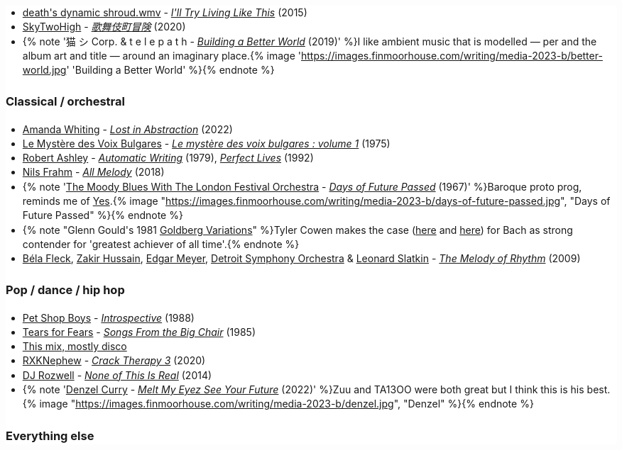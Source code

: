 - [death's dynamic shroud.wmv](https://rateyourmusic.com/artist/deaths-dynamic-shroud) - *[I'll Try Living Like This](https://rateyourmusic.com/release/album/deaths-dynamic-shroud_wmv/ill-try-living-like-this/)* (2015)
- [SkyTwoHigh](https://rateyourmusic.com/artist/skytwohigh) - *[歌舞伎町冒険](https://rateyourmusic.com/release/album/skytwohigh/歌舞伎町冒険/)* (2020)
- {% note '猫 シ Corp. & t e l e p a t h - *[Building a Better World](https://rateyourmusic.com/release/album/猫-シ-corp-and-t-e-l-e-p-a-t-h/building-a-better-world/)* (2019)' %}I like ambient music that is modelled — per and the album art and title — around an imaginary place.{% image 'https://images.finmoorhouse.com/writing/media-2023-b/better-world.jpg' 'Building a Better World' %}{% endnote %}

### Classical / orchestral

- [Amanda Whiting](https://rateyourmusic.com/artist/amanda-whiting) - *[Lost in Abstraction](https://rateyourmusic.com/release/album/amanda-whiting/lost-in-abstraction/)* (2022)
- [Le Mystère des Voix Bulgares](https://rateyourmusic.com/artist/le-mystere-des-voix-bulgares) - *[Le mystère des voix bulgares : volume 1](https://rateyourmusic.com/release/album/le-mystere-des-voix-bulgares/le-mystere-des-voix-bulgares-volume-1/)* (1975)
- [Robert Ashley](https://rateyourmusic.com/artist/robert-ashley-2) - *[Automatic Writing](https://rateyourmusic.com/release/album/robert-ashley/automatic-writing/)* (1979), *[Perfect Lives](https://rateyourmusic.com/release/album/robert-ashley-blue-gene-tyranny-jill-kroesen-david-van-tieghem/perfect-lives-an-opera-for-television-by-robert-ashley/)* (1992)
- [Nils Frahm](https://rateyourmusic.com/artist/nils-frahm) - *[All Melody](https://rateyourmusic.com/release/album/nils-frahm/all-melody/)* (2018)
- {% note '[The Moody Blues With The London Festival Orchestra](https://rateyourmusic.com/artist/the-moody-blues) - *[Days of Future Passed](https://rateyourmusic.com/release/album/the-moody-blues-with-the-london-festival-orchestra/days-of-future-passed-16/)* (1967)' %}Baroque proto prog, reminds me of [Yes](https://rateyourmusic.com/release/album/yes/close-to-the-edge/).{% image "https://images.finmoorhouse.com/writing/media-2023-b/days-of-future-passed.jpg", "Days of Future Passed" %}{% endnote %}
- {% note "Glenn Gould's 1981 [Goldberg Variations](https://rateyourmusic.com/release/album/glenn-gould/the-goldberg-variations-9/)" %}Tyler Cowen makes the case ([here](https://www.econtalk.org/tyler-cowen-on-the-goat-of-economics/#audio-highlights) and [here](https://marginalrevolution.com/marginalrevolution/2023/09/is-bach-the-greatest-achiever-of-all-time.html)) for Bach as strong contender for 'greatest achiever of all time'.{% endnote %}
- [Béla Fleck](https://rateyourmusic.com/artist/bela_fleck), [Zakir Hussain](https://rateyourmusic.com/artist/zakir-hussain), [Edgar Meyer](https://rateyourmusic.com/artist/edgar-meyer), [Detroit Symphony Orchestra](https://rateyourmusic.com/artist/detroit-symphony-orchestra) & [Leonard Slatkin](https://rateyourmusic.com/artist/leonard-slatkin) - *[The Melody of Rhythm](https://rateyourmusic.com/release/album/bela-fleck-zakir-hussain-edgar-meyer-detroit-symphony-orchestra-leonard-slatkin/the-melody-of-rhythm/)* (2009)

### Pop / dance / hip hop

- [Pet Shop Boys](https://rateyourmusic.com/artist/pet-shop-boys) - *[Introspective](https://rateyourmusic.com/release/album/pet-shop-boys/introspective-6/)* (1988)
- [Tears for Fears](https://rateyourmusic.com/artist/tears-for-fears) - *[Songs From the Big Chair](https://rateyourmusic.com/release/album/tears-for-fears/songs-from-the-big-chair/)* (1985)
- [This mix, mostly disco](https://www.youtube.com/watch?v=4nvewes8Inc)
- [RXKNephew](https://rateyourmusic.com/artist/rxknephew) - *[Crack Therapy 3](https://rateyourmusic.com/release/mixtape/rxknephew/crack-therapy-3/)* (2020)
- [DJ Rozwell](https://rateyourmusic.com/artist/dj-rozwell) - *[None of This Is Real](https://rateyourmusic.com/release/album/dj-rozwell/none-of-this-is-real/)* (2014)
- {% note '[Denzel Curry](https://rateyourmusic.com/artist/denzel-curry) - *[Melt My Eyez See Your Future](https://rateyourmusic.com/release/album/denzel-curry/melt-my-eyez-see-your-future/)* (2022)' %}Zuu and TA13OO were both great but I think this is his best.{% image "https://images.finmoorhouse.com/writing/media-2023-b/denzel.jpg", "Denzel" %}{% endnote %}
### Everything else
